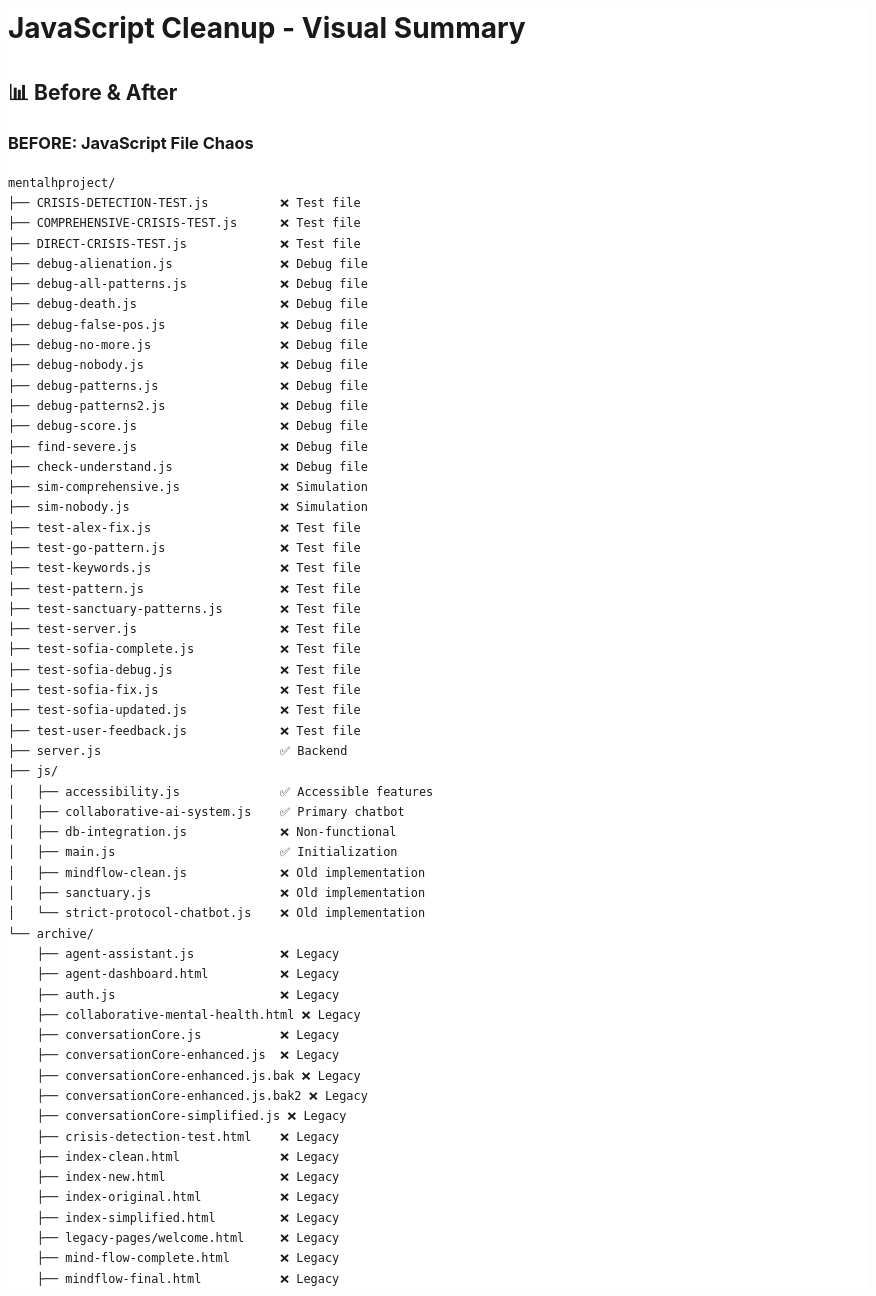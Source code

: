 # JavaScript Cleanup - Visual Summary

## 📊 Before & After

### BEFORE: JavaScript File Chaos
```
mentalhproject/
├── CRISIS-DETECTION-TEST.js          ❌ Test file
├── COMPREHENSIVE-CRISIS-TEST.js      ❌ Test file
├── DIRECT-CRISIS-TEST.js             ❌ Test file
├── debug-alienation.js               ❌ Debug file
├── debug-all-patterns.js             ❌ Debug file
├── debug-death.js                    ❌ Debug file
├── debug-false-pos.js                ❌ Debug file
├── debug-no-more.js                  ❌ Debug file
├── debug-nobody.js                   ❌ Debug file
├── debug-patterns.js                 ❌ Debug file
├── debug-patterns2.js                ❌ Debug file
├── debug-score.js                    ❌ Debug file
├── find-severe.js                    ❌ Debug file
├── check-understand.js               ❌ Debug file
├── sim-comprehensive.js              ❌ Simulation
├── sim-nobody.js                     ❌ Simulation
├── test-alex-fix.js                  ❌ Test file
├── test-go-pattern.js                ❌ Test file
├── test-keywords.js                  ❌ Test file
├── test-pattern.js                   ❌ Test file
├── test-sanctuary-patterns.js        ❌ Test file
├── test-server.js                    ❌ Test file
├── test-sofia-complete.js            ❌ Test file
├── test-sofia-debug.js               ❌ Test file
├── test-sofia-fix.js                 ❌ Test file
├── test-sofia-updated.js             ❌ Test file
├── test-user-feedback.js             ❌ Test file
├── server.js                         ✅ Backend
├── js/
│   ├── accessibility.js              ✅ Accessible features
│   ├── collaborative-ai-system.js    ✅ Primary chatbot
│   ├── db-integration.js             ❌ Non-functional
│   ├── main.js                       ✅ Initialization
│   ├── mindflow-clean.js             ❌ Old implementation
│   ├── sanctuary.js                  ❌ Old implementation
│   └── strict-protocol-chatbot.js    ❌ Old implementation
└── archive/
    ├── agent-assistant.js            ❌ Legacy
    ├── agent-dashboard.html          ❌ Legacy
    ├── auth.js                       ❌ Legacy
    ├── collaborative-mental-health.html ❌ Legacy
    ├── conversationCore.js           ❌ Legacy
    ├── conversationCore-enhanced.js  ❌ Legacy
    ├── conversationCore-enhanced.js.bak ❌ Legacy
    ├── conversationCore-enhanced.js.bak2 ❌ Legacy
    ├── conversationCore-simplified.js ❌ Legacy
    ├── crisis-detection-test.html    ❌ Legacy
    ├── index-clean.html              ❌ Legacy
    ├── index-new.html                ❌ Legacy
    ├── index-original.html           ❌ Legacy
    ├── index-simplified.html         ❌ Legacy
    ├── legacy-pages/welcome.html     ❌ Legacy
    ├── mind-flow-complete.html       ❌ Legacy
    ├── mindflow-final.html           ❌ Legacy
```